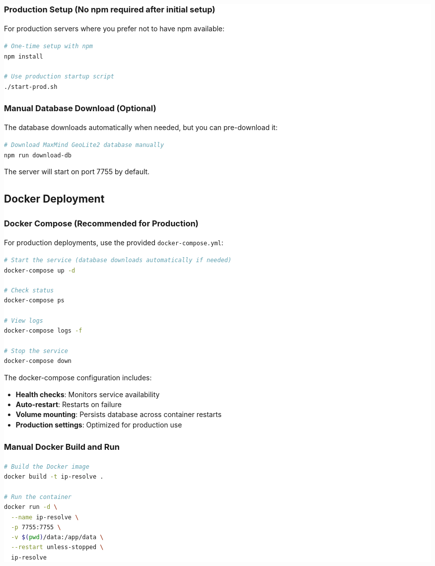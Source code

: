 ### Production Setup (No npm required after initial setup)

For production servers where you prefer not to have npm available:

```bash
# One-time setup with npm
npm install

# Use production startup script
./start-prod.sh
```

### Manual Database Download (Optional)

The database downloads automatically when needed, but you can pre-download it:

```bash
# Download MaxMind GeoLite2 database manually
npm run download-db
```

The server will start on port 7755 by default.

## Docker Deployment

### Docker Compose (Recommended for Production)

For production deployments, use the provided `docker-compose.yml`:

```bash
# Start the service (database downloads automatically if needed)
docker-compose up -d

# Check status
docker-compose ps

# View logs
docker-compose logs -f

# Stop the service
docker-compose down
```

The docker-compose configuration includes:

- **Health checks**: Monitors service availability
- **Auto-restart**: Restarts on failure
- **Volume mounting**: Persists database across container restarts
- **Production settings**: Optimized for production use

### Manual Docker Build and Run

```bash
# Build the Docker image
docker build -t ip-resolve .

# Run the container
docker run -d \
  --name ip-resolve \
  -p 7755:7755 \
  -v $(pwd)/data:/app/data \
  --restart unless-stopped \
  ip-resolve
```
